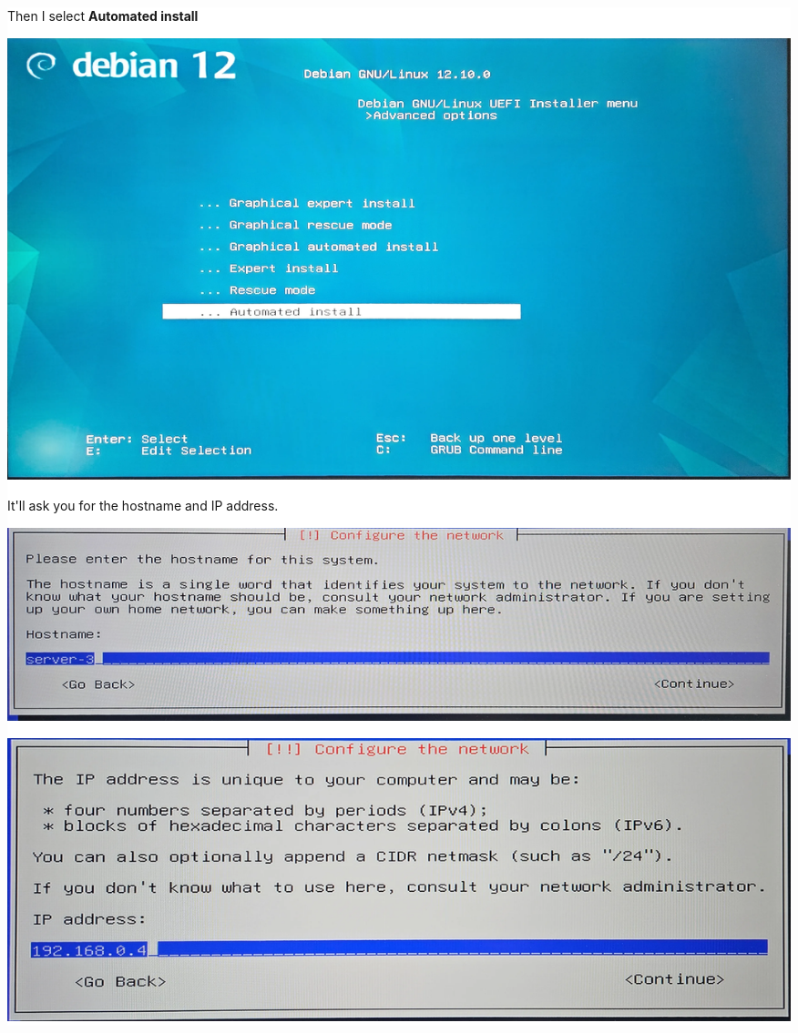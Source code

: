 Then I select **Automated install**

![automated install](automated_install.webp)

It'll ask you for the hostname and IP address.

![hostname](hostname.webp)

![ip address](ip_address.webp)
